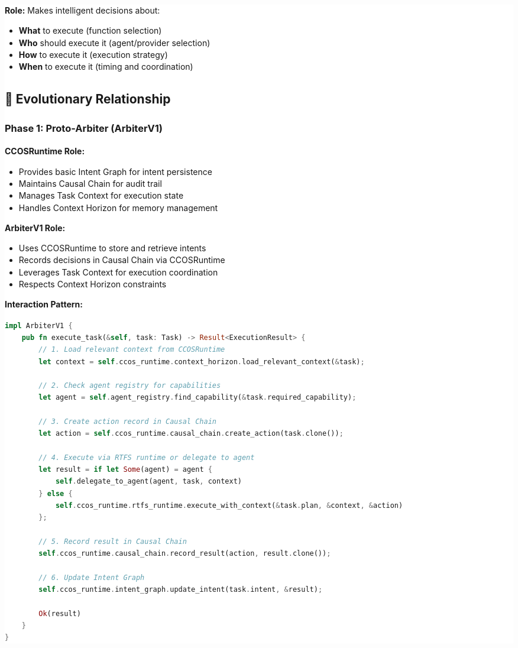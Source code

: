 **Role:** Makes intelligent decisions about:

- **What** to execute (function selection)
- **Who** should execute it (agent/provider selection)
- **How** to execute it (execution strategy)
- **When** to execute it (timing and coordination)

## 🔄 **Evolutionary Relationship**

### **Phase 1: Proto-Arbiter (ArbiterV1)**

**CCOSRuntime Role:**

- Provides basic Intent Graph for intent persistence
- Maintains Causal Chain for audit trail
- Manages Task Context for execution state
- Handles Context Horizon for memory management

**ArbiterV1 Role:**

- Uses CCOSRuntime to store and retrieve intents
- Records decisions in Causal Chain via CCOSRuntime
- Leverages Task Context for execution coordination
- Respects Context Horizon constraints

**Interaction Pattern:**

```rust
impl ArbiterV1 {
    pub fn execute_task(&self, task: Task) -> Result<ExecutionResult> {
        // 1. Load relevant context from CCOSRuntime
        let context = self.ccos_runtime.context_horizon.load_relevant_context(&task);

        // 2. Check agent registry for capabilities
        let agent = self.agent_registry.find_capability(&task.required_capability);

        // 3. Create action record in Causal Chain
        let action = self.ccos_runtime.causal_chain.create_action(task.clone());

        // 4. Execute via RTFS runtime or delegate to agent
        let result = if let Some(agent) = agent {
            self.delegate_to_agent(agent, task, context)
        } else {
            self.ccos_runtime.rtfs_runtime.execute_with_context(&task.plan, &context, &action)
        };

        // 5. Record result in Causal Chain
        self.ccos_runtime.causal_chain.record_result(action, result.clone());

        // 6. Update Intent Graph
        self.ccos_runtime.intent_graph.update_intent(task.intent, &result);

        Ok(result)
    }
}
```
